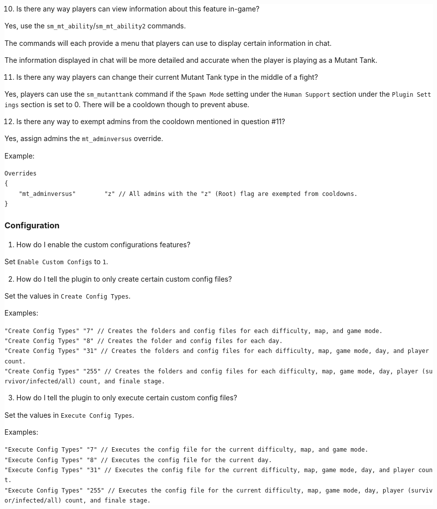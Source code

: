 10. Is there any way players can view information about this feature in-game?

Yes, use the `sm_mt_ability`/`sm_mt_ability2` commands.

The commands will each provide a menu that players can use to display certain information in chat.

The information displayed in chat will be more detailed and accurate when the player is playing as a Mutant Tank.

11. Is there any way players can change their current Mutant Tank type in the middle of a fight?

Yes, players can use the `sm_mutanttank` command if the `Spawn Mode` setting under the `Human Support` section under the `Plugin Settings` section is set to 0. There will be a cooldown though to prevent abuse.

12. Is there any way to exempt admins from the cooldown mentioned in question #11?

Yes, assign admins the `mt_adminversus` override.

Example:

```
Overrides
{
	"mt_adminversus"		"z" // All admins with the "z" (Root) flag are exempted from cooldowns.
}
```

### Configuration
1. How do I enable the custom configurations features?

Set `Enable Custom Configs` to `1`.

2. How do I tell the plugin to only create certain custom config files?

Set the values in `Create Config Types`.

Examples:

```
"Create Config Types" "7" // Creates the folders and config files for each difficulty, map, and game mode.
"Create Config Types" "8" // Creates the folder and config files for each day.
"Create Config Types" "31" // Creates the folders and config files for each difficulty, map, game mode, day, and player count.
"Create Config Types" "255" // Creates the folders and config files for each difficulty, map, game mode, day, player (survivor/infected/all) count, and finale stage.
```

3. How do I tell the plugin to only execute certain custom config files?

Set the values in `Execute Config Types`.

Examples:

```
"Execute Config Types" "7" // Executes the config file for the current difficulty, map, and game mode.
"Execute Config Types" "8" // Executes the config file for the current day.
"Execute Config Types" "31" // Executes the config file for the current difficulty, map, game mode, day, and player count.
"Execute Config Types" "255" // Executes the config file for the current difficulty, map, game mode, day, player (survivor/infected/all) count, and finale stage.
```
